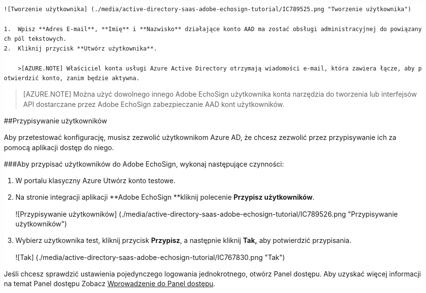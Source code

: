     ![Tworzenie użytkownika] (./media/active-directory-saas-adobe-echosign-tutorial/IC789525.png "Tworzenie użytkownika")

    1.  Wpisz **Adres E-mail**, **Imię** i **Nazwisko** działające konto AAD ma zostać obsługi administracyjnej do powiązanych pól tekstowych.
    2.  Kliknij przycisk **Utwórz użytkownika**.

        >[AZURE.NOTE] Właściciel konta usługi Azure Active Directory otrzymają wiadomości e-mail, która zawiera łącze, aby potwierdzić konto, zanim będzie aktywna.

>[AZURE.NOTE] Można użyć dowolnego innego Adobe EchoSign użytkownika konta narzędzia do tworzenia lub interfejsów API dostarczane przez Adobe EchoSign zabezpieczanie AAD kont użytkowników.

##<a name="assigning-users"></a>Przypisywanie użytkowników

Aby przetestować konfigurację, musisz zezwolić użytkownikom Azure AD, że chcesz zezwolić przez przypisywanie ich za pomocą aplikacji dostęp do niego.

###<a name="to-assign-users-to-adobe-echosign-perform-the-following-steps"></a>Aby przypisać użytkowników do Adobe EchoSign, wykonaj następujące czynności:

1.  W portalu klasyczny Azure Utwórz konto testowe.

2.  Na stronie integracji aplikacji **Adobe EchoSign **kliknij polecenie **Przypisz użytkowników**.

    ![Przypisywanie użytkowników] (./media/active-directory-saas-adobe-echosign-tutorial/IC789526.png "Przypisywanie użytkowników")

3.  Wybierz użytkownika test, kliknij przycisk **Przypisz**, a następnie kliknij **Tak,** aby potwierdzić przypisania.

    ![Tak] (./media/active-directory-saas-adobe-echosign-tutorial/IC767830.png "Tak")

Jeśli chcesz sprawdzić ustawienia pojedynczego logowania jednokrotnego, otwórz Panel dostępu. Aby uzyskać więcej informacji na temat Panel dostępu Zobacz [Wprowadzenie do Panel dostępu](active-directory-saas-access-panel-introduction.md).
